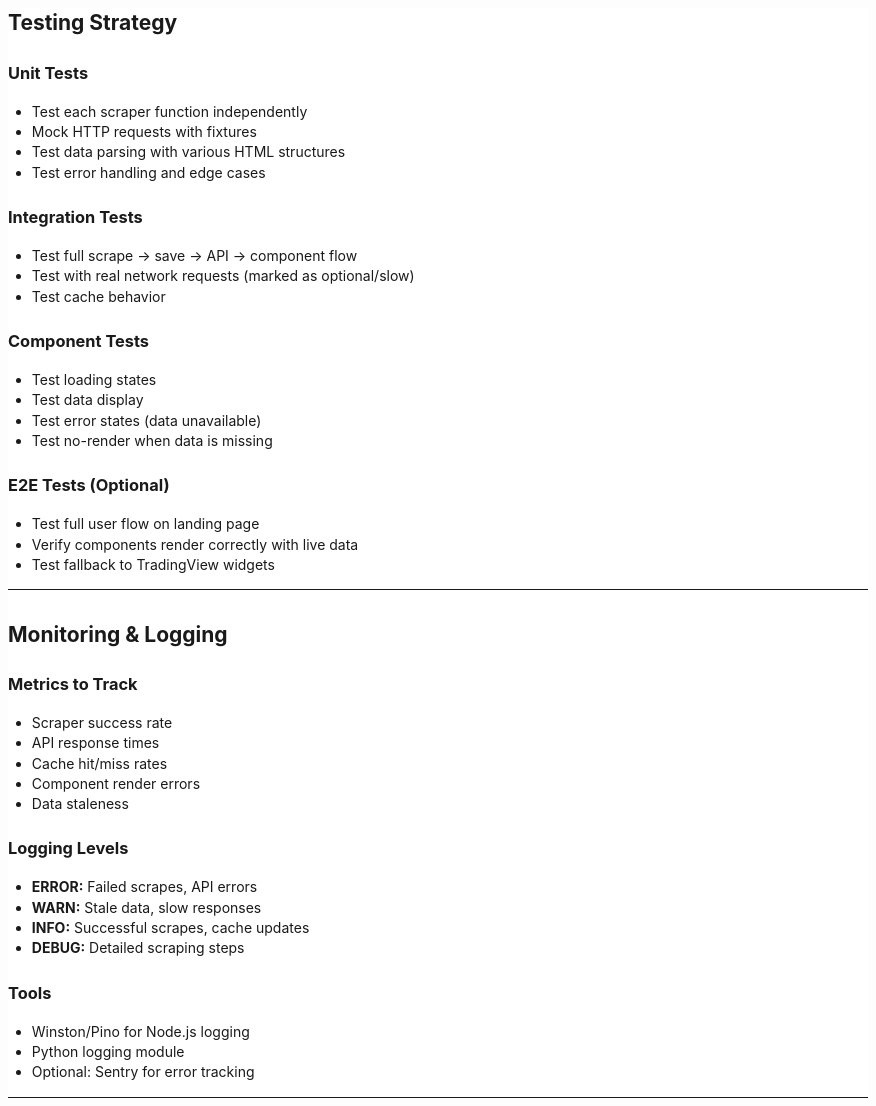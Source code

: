 
## Testing Strategy

### Unit Tests
- Test each scraper function independently
- Mock HTTP requests with fixtures
- Test data parsing with various HTML structures
- Test error handling and edge cases

### Integration Tests
- Test full scrape -> save -> API -> component flow
- Test with real network requests (marked as optional/slow)
- Test cache behavior

### Component Tests
- Test loading states
- Test data display
- Test error states (data unavailable)
- Test no-render when data is missing

### E2E Tests (Optional)
- Test full user flow on landing page
- Verify components render correctly with live data
- Test fallback to TradingView widgets

---

## Monitoring & Logging

### Metrics to Track
- Scraper success rate
- API response times
- Cache hit/miss rates
- Component render errors
- Data staleness

### Logging Levels
- **ERROR:** Failed scrapes, API errors
- **WARN:** Stale data, slow responses
- **INFO:** Successful scrapes, cache updates
- **DEBUG:** Detailed scraping steps

### Tools
- Winston/Pino for Node.js logging
- Python logging module
- Optional: Sentry for error tracking

---
